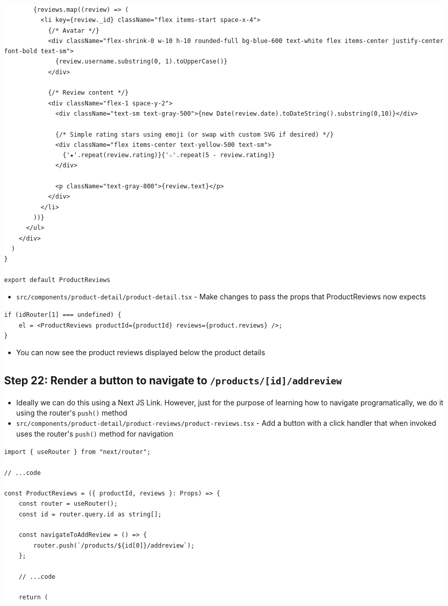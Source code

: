 ```tsx
        {reviews.map((review) => (
          <li key={review._id} className="flex items-start space-x-4">
            {/* Avatar */}
            <div className="flex-shrink-0 w-10 h-10 rounded-full bg-blue-600 text-white flex items-center justify-center font-bold text-sm">
              {review.username.substring(0, 1).toUpperCase()}
            </div>

            {/* Review content */}
            <div className="flex-1 space-y-2">
              <div className="text-sm text-gray-500">{new Date(review.date).toDateString().substring(0,10)}</div>

              {/* Simple rating stars using emoji (or swap with custom SVG if desired) */}
              <div className="flex items-center text-yellow-500 text-sm">
                {'★'.repeat(review.rating)}{'☆'.repeat(5 - review.rating)}
              </div>

              <p className="text-gray-800">{review.text}</p>
            </div>
          </li>
        ))}
      </ul>
    </div>
  )
}

export default ProductReviews
```

-   `src/components/product-detail/product-detail.tsx` - Make changes to pass the props that ProductReviews now expects

```tsx
if (idRouter[1] === undefined) {
    el = <ProductReviews productId={productId} reviews={product.reviews} />;
}
```

-   You can now see the product reviews displayed below the product details

## Step 22: Render a button to navigate to `/products/[id]/addreview`

-   Ideally we can do this using a Next JS Link. However, just for the purpose of learning how to navigate programatically, we do it using the router's `push()` method
-   `src/components/product-detail/product-reviews/product-reviews.tsx` - Add a button with a click handler that when invoked uses the router's `push()` method for navigation

```tsx
import { useRouter } from "next/router";

// ...code

const ProductReviews = ({ productId, reviews }: Props) => {
    const router = useRouter();
    const id = router.query.id as string[];

    const navigateToAddReview = () => {
        router.push(`/products/${id[0]}/addreview`);
    };

    // ...code

    return (
```